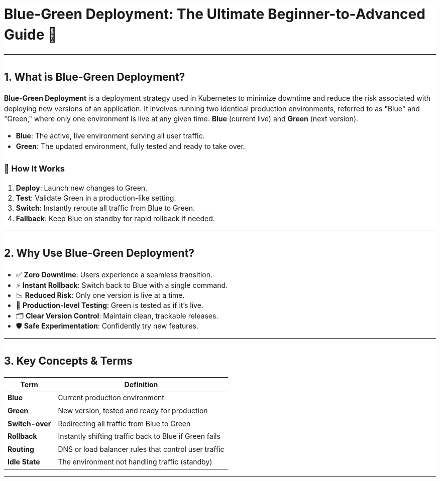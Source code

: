 # Blue-Green Deployment: The Ultimate Beginner-to-Advanced Guide 🚦

---

## 1. What is Blue-Green Deployment?
**Blue-Green Deployment** is a deployment strategy used in Kubernetes to minimize downtime and reduce the risk associated with 
deploying new versions of an application. It involves running two identical production environments, referred to as "Blue" and "Green,"
where only one environment is live at any given time.
**Blue** (current live) and **Green** (next version).

- **Blue**: The active, live environment serving all user traffic.
- **Green**: The updated environment, fully tested and ready to take over.

### 🔄 How It Works

1. **Deploy**: Launch new changes to Green.
2. **Test**: Validate Green in a production-like setting.
3. **Switch**: Instantly reroute all traffic from Blue to Green.
4. **Fallback**: Keep Blue on standby for rapid rollback if needed.
---

## 2. Why Use Blue-Green Deployment?

- ✅ **Zero Downtime**: Users experience a seamless transition.
- ⚡ **Instant Rollback**: Switch back to Blue with a single command.
- 📉 **Reduced Risk**: Only one version is live at a time.
- 🧪 **Production-level Testing**: Green is tested as if it’s live.
- 🗂️ **Clear Version Control**: Maintain clean, trackable releases.
- 🛡️ **Safe Experimentation**: Confidently try new features.

---

## 3. Key Concepts & Terms

| Term            | Definition                                                |
| --------------- | -------------------------------------------------------- |
| **Blue**        | Current production environment                           |
| **Green**       | New version, tested and ready for production             |
| **Switch-over** | Redirecting all traffic from Blue to Green               |
| **Rollback**    | Instantly shifting traffic back to Blue if Green fails   |
| **Routing**     | DNS or load balancer rules that control user traffic     |
| **Idle State**  | The environment not handling traffic (standby)           |

---